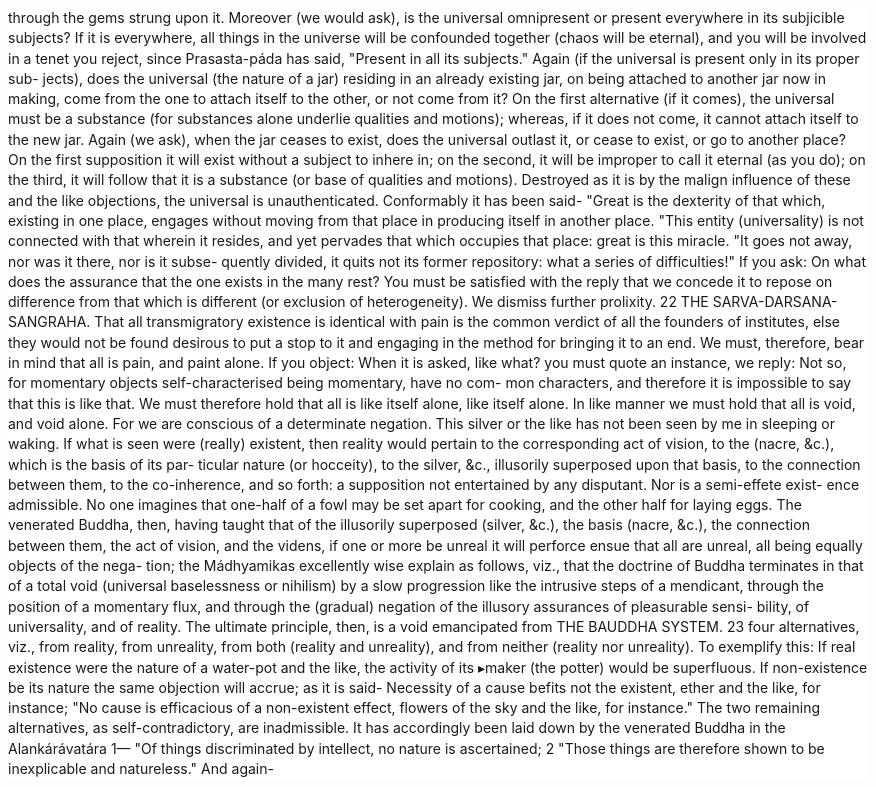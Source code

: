 through the gems strung upon it. Moreover (we would ask), is the universal omnipresent or present everywhere in its subjicible subjects? If it is everywhere, all things in the universe will be confounded together (chaos will be eternal), and you will be involved in a tenet you reject, since Prasasta-páda has said, "Present in all its subjects." Again (if the universal is present only in its proper sub- jects), does the universal (the nature of a jar) residing in an already existing jar, on being attached to another jar now in making, come from the one to attach itself to the other, or not come from it? On the first alternative (if it comes), the universal must be a substance (for substances alone underlie qualities and motions); whereas, if it does not come, it cannot attach itself to the new jar. Again (we ask), when the jar ceases to exist, does the universal outlast it, or cease to exist, or go to another place? On the first supposition it will exist without a subject to inhere in; on the second, it will be improper to call it eternal (as you do); on the third, it will follow that it is a substance (or base of qualities and motions). Destroyed as it is by the malign influence of these and the like objections, the universal is unauthenticated. 
Conformably it has been said- 
"Great is the dexterity of that which, existing in one place, engages without moving from that place in producing itself in another place. 
"This entity (universality) is not connected with that wherein it resides, and yet pervades that which occupies that place: great is this miracle. 
"It goes not away, nor was it there, nor is it subse- quently divided, it quits not its former repository: what a series of difficulties!" 
If you ask: On what does the assurance that the one exists in the many rest? You must be satisfied with the reply that we concede it to repose on difference from that which is different (or exclusion of heterogeneity). We dismiss further prolixity. 
22 
THE SARVA-DARSANA-SANGRAHA. 
That all transmigratory existence is identical with pain is the common verdict of all the founders of institutes, else they would not be found desirous to put a stop to it and engaging in the method for bringing it to an end. We must, therefore, bear in mind that all is pain, and paint alone. 
If you object: When it is asked, like what? you must quote an instance, we reply: Not so, for momentary objects self-characterised being momentary, have no com- mon characters, and therefore it is impossible to say that this is like that. We must therefore hold that all is like itself alone, like itself alone. 
In like manner we must hold that all is void, and void alone. For we are conscious of a determinate negation. This silver or the like has not been seen by me in sleeping or waking. If what is seen were (really) existent, then reality would pertain to the corresponding act of vision, to the (nacre, &c.), which is the basis of its par- ticular nature (or hocceity), to the silver, &c., illusorily superposed upon that basis, to the connection between them, to the co-inherence, and so forth: a supposition not entertained by any disputant. Nor is a semi-effete exist- ence admissible. No one imagines that one-half of a fowl may be set apart for cooking, and the other half for laying eggs. The venerated Buddha, then, having taught that of the illusorily superposed (silver, &c.), the basis (nacre, &c.), the connection between them, the act of vision, and the videns, if one or more be unreal it will perforce ensue that all are unreal, all being equally objects of the nega- tion; the Mádhyamikas excellently wise explain as follows, viz., that the doctrine of Buddha terminates in that of a total void (universal baselessness or nihilism) by a slow progression like the intrusive steps of a mendicant, through the position of a momentary flux, and through the (gradual) negation of the illusory assurances of pleasurable sensi- bility, of universality, and of reality. 
The ultimate principle, then, is a void emancipated from 
THE BAUDDHA SYSTEM. 
23 
four alternatives, viz., from reality, from unreality, from both (reality and unreality), and from neither (reality nor unreality). To exemplify this: If real existence were the nature of a water-pot and the like, the activity of its ▸maker (the potter) would be superfluous. 
If non-existence be its nature the same objection will accrue; as it is said- 
Necessity of a cause befits not the existent, ether and 
the like, for instance; 
"No cause is efficacious of a non-existent effect, flowers 
of the sky and the like, for instance." 
The two remaining alternatives, as self-contradictory, are inadmissible. It has accordingly been laid down by the venerated Buddha in the Alankárávatára 1— 
"Of things discriminated by intellect, no nature is 
ascertained; 2 
"Those things are therefore shown to be inexplicable 
and natureless." 
And again- 